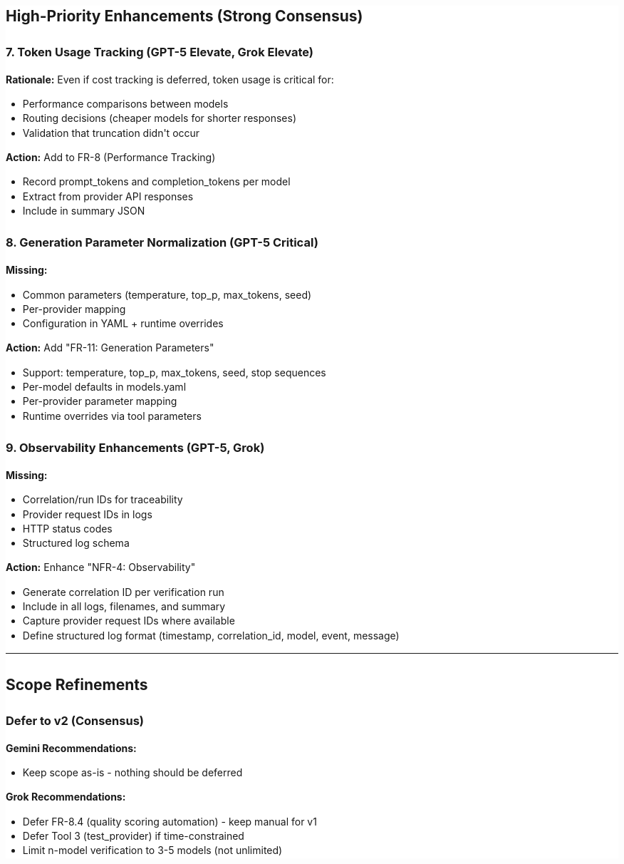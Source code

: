 
## High-Priority Enhancements (Strong Consensus)

### 7. Token Usage Tracking (GPT-5 Elevate, Grok Elevate)

**Rationale:** Even if cost tracking is deferred, token usage is critical for:
- Performance comparisons between models
- Routing decisions (cheaper models for shorter responses)
- Validation that truncation didn't occur

**Action:** Add to FR-8 (Performance Tracking)
- Record prompt_tokens and completion_tokens per model
- Extract from provider API responses
- Include in summary JSON

### 8. Generation Parameter Normalization (GPT-5 Critical)

**Missing:**
- Common parameters (temperature, top_p, max_tokens, seed)
- Per-provider mapping
- Configuration in YAML + runtime overrides

**Action:** Add "FR-11: Generation Parameters"
- Support: temperature, top_p, max_tokens, seed, stop sequences
- Per-model defaults in models.yaml
- Per-provider parameter mapping
- Runtime overrides via tool parameters

### 9. Observability Enhancements (GPT-5, Grok)

**Missing:**
- Correlation/run IDs for traceability
- Provider request IDs in logs
- HTTP status codes
- Structured log schema

**Action:** Enhance "NFR-4: Observability"
- Generate correlation ID per verification run
- Include in all logs, filenames, and summary
- Capture provider request IDs where available
- Define structured log format (timestamp, correlation_id, model, event, message)

---

## Scope Refinements

### Defer to v2 (Consensus)

**Gemini Recommendations:**
- Keep scope as-is - nothing should be deferred

**Grok Recommendations:**
- Defer FR-8.4 (quality scoring automation) - keep manual for v1
- Defer Tool 3 (test_provider) if time-constrained
- Limit n-model verification to 3-5 models (not unlimited)
